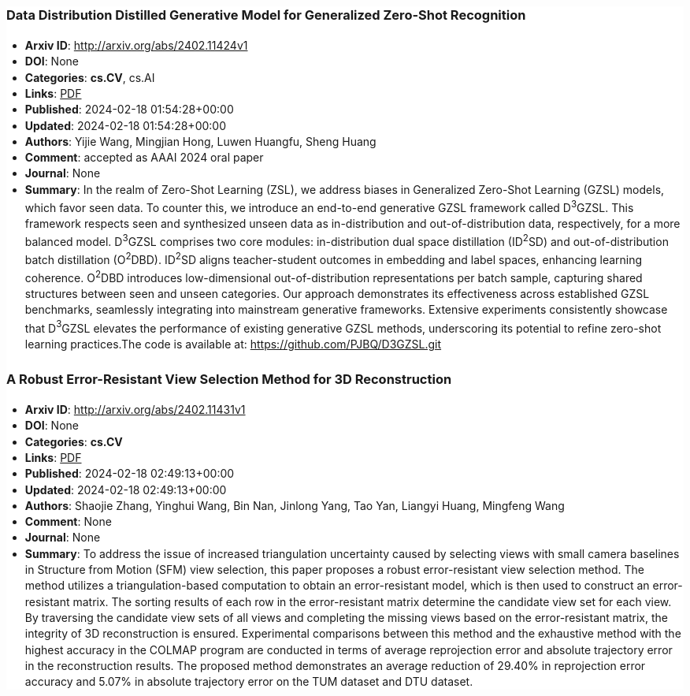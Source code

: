 

### Data Distribution Distilled Generative Model for Generalized Zero-Shot Recognition
- **Arxiv ID**: http://arxiv.org/abs/2402.11424v1
- **DOI**: None
- **Categories**: **cs.CV**, cs.AI
- **Links**: [PDF](http://arxiv.org/pdf/2402.11424v1)
- **Published**: 2024-02-18 01:54:28+00:00
- **Updated**: 2024-02-18 01:54:28+00:00
- **Authors**: Yijie Wang, Mingjian Hong, Luwen Huangfu, Sheng Huang
- **Comment**: accepted as AAAI 2024 oral paper
- **Journal**: None
- **Summary**: In the realm of Zero-Shot Learning (ZSL), we address biases in Generalized Zero-Shot Learning (GZSL) models, which favor seen data. To counter this, we introduce an end-to-end generative GZSL framework called D$^3$GZSL. This framework respects seen and synthesized unseen data as in-distribution and out-of-distribution data, respectively, for a more balanced model. D$^3$GZSL comprises two core modules: in-distribution dual space distillation (ID$^2$SD) and out-of-distribution batch distillation (O$^2$DBD). ID$^2$SD aligns teacher-student outcomes in embedding and label spaces, enhancing learning coherence. O$^2$DBD introduces low-dimensional out-of-distribution representations per batch sample, capturing shared structures between seen and unseen categories. Our approach demonstrates its effectiveness across established GZSL benchmarks, seamlessly integrating into mainstream generative frameworks. Extensive experiments consistently showcase that D$^3$GZSL elevates the performance of existing generative GZSL methods, underscoring its potential to refine zero-shot learning practices.The code is available at: https://github.com/PJBQ/D3GZSL.git



### A Robust Error-Resistant View Selection Method for 3D Reconstruction
- **Arxiv ID**: http://arxiv.org/abs/2402.11431v1
- **DOI**: None
- **Categories**: **cs.CV**
- **Links**: [PDF](http://arxiv.org/pdf/2402.11431v1)
- **Published**: 2024-02-18 02:49:13+00:00
- **Updated**: 2024-02-18 02:49:13+00:00
- **Authors**: Shaojie Zhang, Yinghui Wang, Bin Nan, Jinlong Yang, Tao Yan, Liangyi Huang, Mingfeng Wang
- **Comment**: None
- **Journal**: None
- **Summary**: To address the issue of increased triangulation uncertainty caused by selecting views with small camera baselines in Structure from Motion (SFM) view selection, this paper proposes a robust error-resistant view selection method. The method utilizes a triangulation-based computation to obtain an error-resistant model, which is then used to construct an error-resistant matrix. The sorting results of each row in the error-resistant matrix determine the candidate view set for each view. By traversing the candidate view sets of all views and completing the missing views based on the error-resistant matrix, the integrity of 3D reconstruction is ensured. Experimental comparisons between this method and the exhaustive method with the highest accuracy in the COLMAP program are conducted in terms of average reprojection error and absolute trajectory error in the reconstruction results. The proposed method demonstrates an average reduction of 29.40% in reprojection error accuracy and 5.07% in absolute trajectory error on the TUM dataset and DTU dataset.
